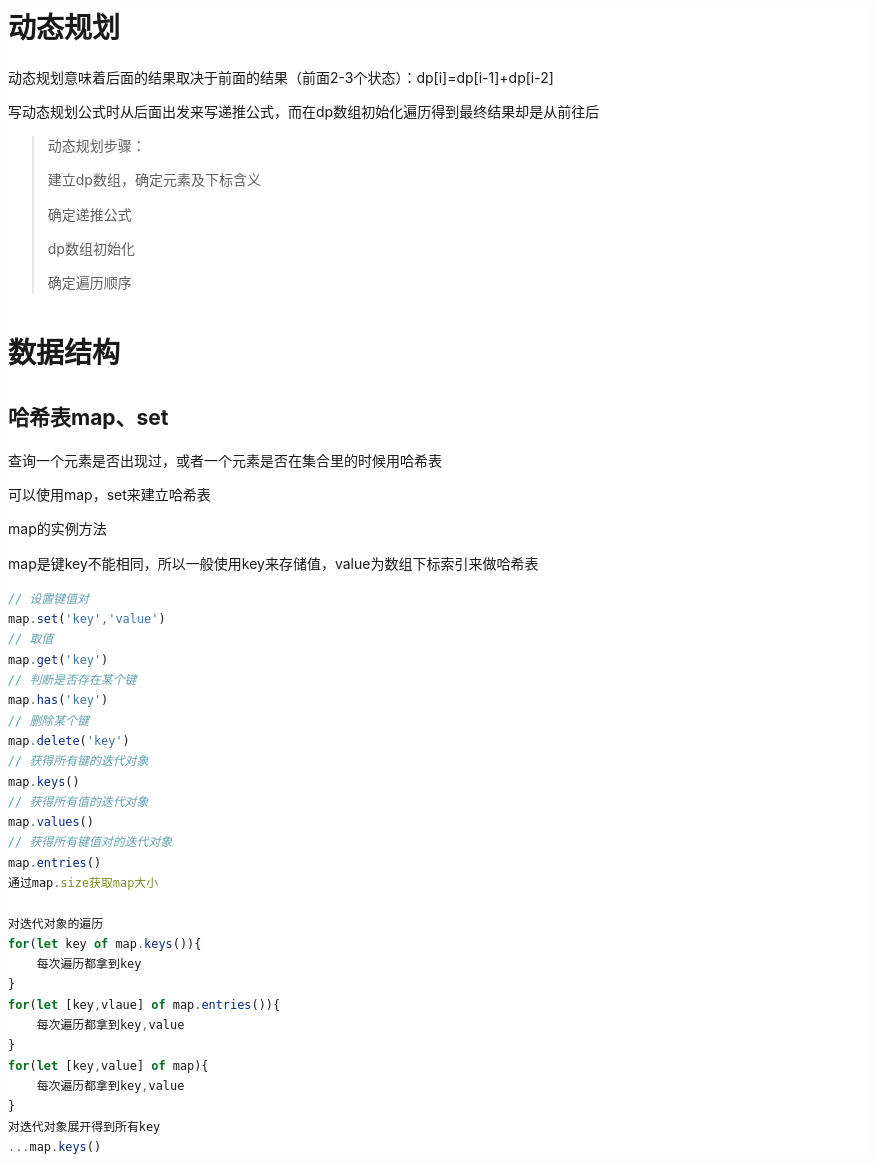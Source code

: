 

# 动态规划

动态规划意味着后面的结果取决于前面的结果（前面2-3个状态）：dp[i]=dp[i-1]+dp[i-2]

写动态规划公式时从后面出发来写递推公式，而在dp数组初始化遍历得到最终结果却是从前往后

> 动态规划步骤：
>
> 建立dp数组，确定元素及下标含义
>
> 确定递推公式
>
> dp数组初始化
>
> 确定遍历顺序



# 数据结构

## 哈希表map、set

查询一个元素是否出现过，或者一个元素是否在集合里的时候用哈希表

可以使用map，set来建立哈希表

map的实例方法

map是键key不能相同，所以一般使用key来存储值，value为数组下标索引来做哈希表

```js
// 设置键值对
map.set('key','value')
// 取值
map.get('key')
// 判断是否存在某个键
map.has('key')
// 删除某个键
map.delete('key')
// 获得所有键的迭代对象 
map.keys()
// 获得所有值的迭代对象
map.values()
// 获得所有键值对的迭代对象
map.entries()
通过map.size获取map大小

对迭代对象的遍历
for(let key of map.keys()){
    每次遍历都拿到key
}
for(let [key,vlaue] of map.entries()){
    每次遍历都拿到key,value
}
for(let [key,value] of map){
    每次遍历都拿到key,value
}
对迭代对象展开得到所有key
...map.keys()
```
